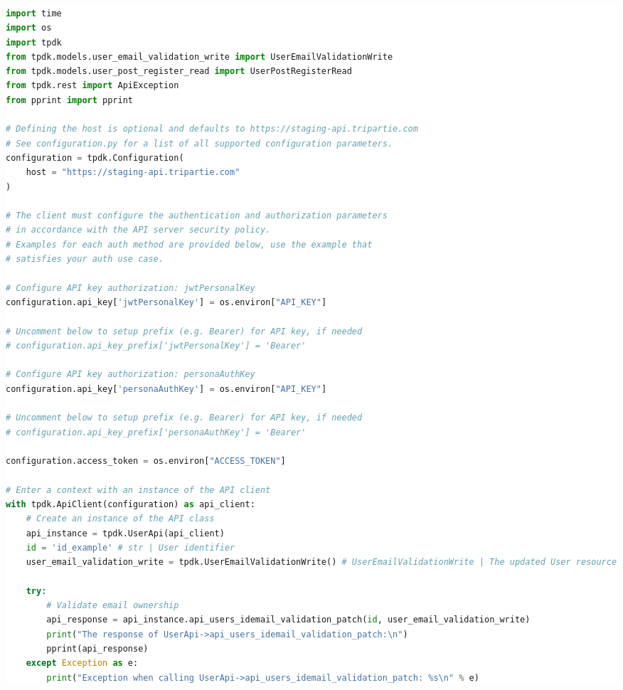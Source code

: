 ```python
import time
import os
import tpdk
from tpdk.models.user_email_validation_write import UserEmailValidationWrite
from tpdk.models.user_post_register_read import UserPostRegisterRead
from tpdk.rest import ApiException
from pprint import pprint

# Defining the host is optional and defaults to https://staging-api.tripartie.com
# See configuration.py for a list of all supported configuration parameters.
configuration = tpdk.Configuration(
    host = "https://staging-api.tripartie.com"
)

# The client must configure the authentication and authorization parameters
# in accordance with the API server security policy.
# Examples for each auth method are provided below, use the example that
# satisfies your auth use case.

# Configure API key authorization: jwtPersonalKey
configuration.api_key['jwtPersonalKey'] = os.environ["API_KEY"]

# Uncomment below to setup prefix (e.g. Bearer) for API key, if needed
# configuration.api_key_prefix['jwtPersonalKey'] = 'Bearer'

# Configure API key authorization: personaAuthKey
configuration.api_key['personaAuthKey'] = os.environ["API_KEY"]

# Uncomment below to setup prefix (e.g. Bearer) for API key, if needed
# configuration.api_key_prefix['personaAuthKey'] = 'Bearer'

configuration.access_token = os.environ["ACCESS_TOKEN"]

# Enter a context with an instance of the API client
with tpdk.ApiClient(configuration) as api_client:
    # Create an instance of the API class
    api_instance = tpdk.UserApi(api_client)
    id = 'id_example' # str | User identifier
    user_email_validation_write = tpdk.UserEmailValidationWrite() # UserEmailValidationWrite | The updated User resource

    try:
        # Validate email ownership
        api_response = api_instance.api_users_idemail_validation_patch(id, user_email_validation_write)
        print("The response of UserApi->api_users_idemail_validation_patch:\n")
        pprint(api_response)
    except Exception as e:
        print("Exception when calling UserApi->api_users_idemail_validation_patch: %s\n" % e)
```
